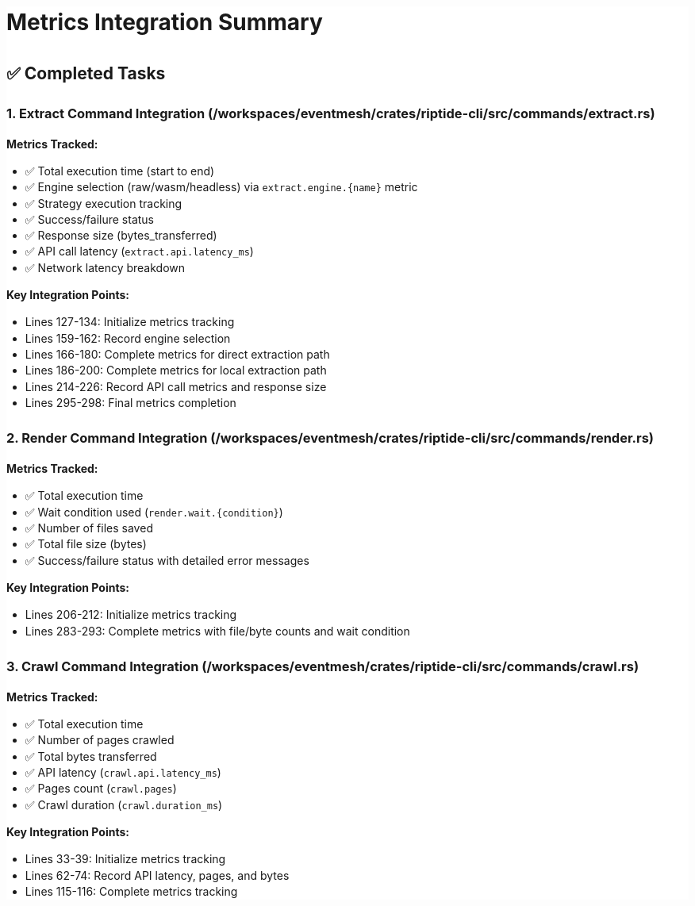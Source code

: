 # Metrics Integration Summary

## ✅ Completed Tasks

### 1. Extract Command Integration (/workspaces/eventmesh/crates/riptide-cli/src/commands/extract.rs)

**Metrics Tracked:**
- ✅ Total execution time (start to end)
- ✅ Engine selection (raw/wasm/headless) via `extract.engine.{name}` metric
- ✅ Strategy execution tracking
- ✅ Success/failure status
- ✅ Response size (bytes_transferred)
- ✅ API call latency (`extract.api.latency_ms`)
- ✅ Network latency breakdown

**Key Integration Points:**
- Lines 127-134: Initialize metrics tracking
- Lines 159-162: Record engine selection
- Lines 166-180: Complete metrics for direct extraction path
- Lines 186-200: Complete metrics for local extraction path
- Lines 214-226: Record API call metrics and response size
- Lines 295-298: Final metrics completion

### 2. Render Command Integration (/workspaces/eventmesh/crates/riptide-cli/src/commands/render.rs)

**Metrics Tracked:**
- ✅ Total execution time
- ✅ Wait condition used (`render.wait.{condition}`)
- ✅ Number of files saved
- ✅ Total file size (bytes)
- ✅ Success/failure status with detailed error messages

**Key Integration Points:**
- Lines 206-212: Initialize metrics tracking
- Lines 283-293: Complete metrics with file/byte counts and wait condition

### 3. Crawl Command Integration (/workspaces/eventmesh/crates/riptide-cli/src/commands/crawl.rs)

**Metrics Tracked:**
- ✅ Total execution time
- ✅ Number of pages crawled
- ✅ Total bytes transferred
- ✅ API latency (`crawl.api.latency_ms`)
- ✅ Pages count (`crawl.pages`)
- ✅ Crawl duration (`crawl.duration_ms`)

**Key Integration Points:**
- Lines 33-39: Initialize metrics tracking
- Lines 62-74: Record API latency, pages, and bytes
- Lines 115-116: Complete metrics tracking
